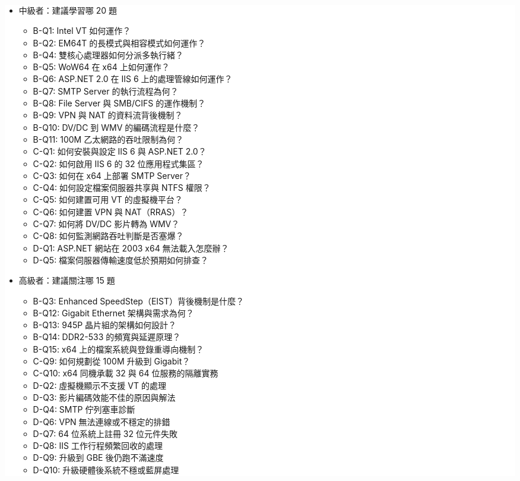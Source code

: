 - 中級者：建議學習哪 20 題
    - B-Q1: Intel VT 如何運作？
    - B-Q2: EM64T 的長模式與相容模式如何運作？
    - B-Q4: 雙核心處理器如何分派多執行緒？
    - B-Q5: WoW64 在 x64 上如何運作？
    - B-Q6: ASP.NET 2.0 在 IIS 6 上的處理管線如何運作？
    - B-Q7: SMTP Server 的執行流程為何？
    - B-Q8: File Server 與 SMB/CIFS 的運作機制？
    - B-Q9: VPN 與 NAT 的資料流背後機制？
    - B-Q10: DV/DC 到 WMV 的編碼流程是什麼？
    - B-Q11: 100M 乙太網路的吞吐限制為何？
    - C-Q1: 如何安裝與設定 IIS 6 與 ASP.NET 2.0？
    - C-Q2: 如何啟用 IIS 6 的 32 位應用程式集區？
    - C-Q3: 如何在 x64 上部署 SMTP Server？
    - C-Q4: 如何設定檔案伺服器共享與 NTFS 權限？
    - C-Q5: 如何建置可用 VT 的虛擬機平台？
    - C-Q6: 如何建置 VPN 與 NAT（RRAS）？
    - C-Q7: 如何將 DV/DC 影片轉為 WMV？
    - C-Q8: 如何監測網路吞吐判斷是否塞爆？
    - D-Q1: ASP.NET 網站在 2003 x64 無法載入怎麼辦？
    - D-Q5: 檔案伺服器傳輸速度低於預期如何排查？

- 高級者：建議關注哪 15 題
    - B-Q3: Enhanced SpeedStep（EIST）背後機制是什麼？
    - B-Q12: Gigabit Ethernet 架構與需求為何？
    - B-Q13: 945P 晶片組的架構如何設計？
    - B-Q14: DDR2-533 的頻寬與延遲原理？
    - B-Q15: x64 上的檔案系統與登錄重導向機制？
    - C-Q9: 如何規劃從 100M 升級到 Gigabit？
    - C-Q10: x64 同機承載 32 與 64 位服務的隔離實務
    - D-Q2: 虛擬機顯示不支援 VT 的處理
    - D-Q3: 影片編碼效能不佳的原因與解法
    - D-Q4: SMTP 佇列塞車診斷
    - D-Q6: VPN 無法連線或不穩定的排錯
    - D-Q7: 64 位系統上註冊 32 位元件失敗
    - D-Q8: IIS 工作行程頻繁回收的處理
    - D-Q9: 升級到 GBE 後仍跑不滿速度
    - D-Q10: 升級硬體後系統不穩或藍屏處理